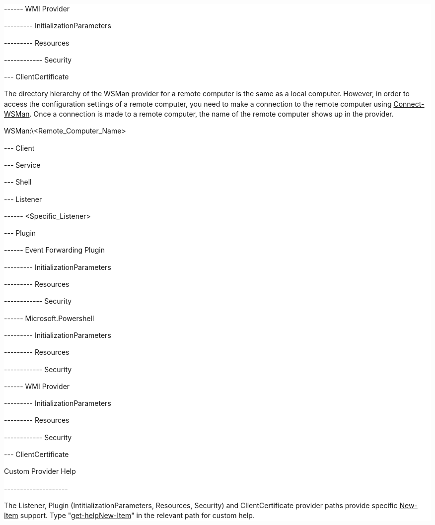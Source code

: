 \-\-\-\-\-\- WMI Provider  
  
 \-\-\-\-\-\-\-\-\- InitializationParameters  
  
 \-\-\-\-\-\-\-\-\- Resources  
  
 \-\-\-\-\-\-\-\-\-\-\-\- Security  
  
 \-\-\- ClientCertificate  
  
 The directory hierarchy of the WSMan provider for a remote computer is the same as a local computer. However, in order to access the configuration settings of a remote computer, you need to make a connection to the remote computer using [Connect\-WSMan](assetId:///26fd4551-e1e9-4ea3-b0ed-3b468b139230). Once a connection is made to a remote computer, the name of the remote computer shows up in the provider.  
  
 WSMan:\\\<Remote\_Computer\_Name\>  
  
 \-\-\- Client  
  
 \-\-\- Service  
  
 \-\-\- Shell  
  
 \-\-\- Listener  
  
 \-\-\-\-\-\- \<Specific\_Listener\>  
  
 \-\-\- Plugin  
  
 \-\-\-\-\-\- Event Forwarding Plugin  
  
 \-\-\-\-\-\-\-\-\- InitializationParameters  
  
 \-\-\-\-\-\-\-\-\- Resources  
  
 \-\-\-\-\-\-\-\-\-\-\-\- Security  
  
 \-\-\-\-\-\- Microsoft.Powershell  
  
 \-\-\-\-\-\-\-\-\- InitializationParameters  
  
 \-\-\-\-\-\-\-\-\- Resources  
  
 \-\-\-\-\-\-\-\-\-\-\-\- Security  
  
 \-\-\-\-\-\- WMI Provider  
  
 \-\-\-\-\-\-\-\-\- InitializationParameters  
  
 \-\-\-\-\-\-\-\-\- Resources  
  
 \-\-\-\-\-\-\-\-\-\-\-\- Security  
  
 \-\-\- ClientCertificate  
  
 Custom Provider Help  
  
 \-\-\-\-\-\-\-\-\-\-\-\-\-\-\-\-\-\-\-\-  
  
 The Listener, Plugin \(IntitializationParameters, Resources, Security\) and ClientCertificate provider paths provide specific [New\-Item](assetId:///005a0eae-0d1b-4fd0-a8f8-135487794106) support.  Type "[get\-help](assetId:///2d7fe1b4-0025-4580-a911-d81922dd6cd2)[New\-Item](assetId:///005a0eae-0d1b-4fd0-a8f8-135487794106)" in the relevant path for custom help.  
  